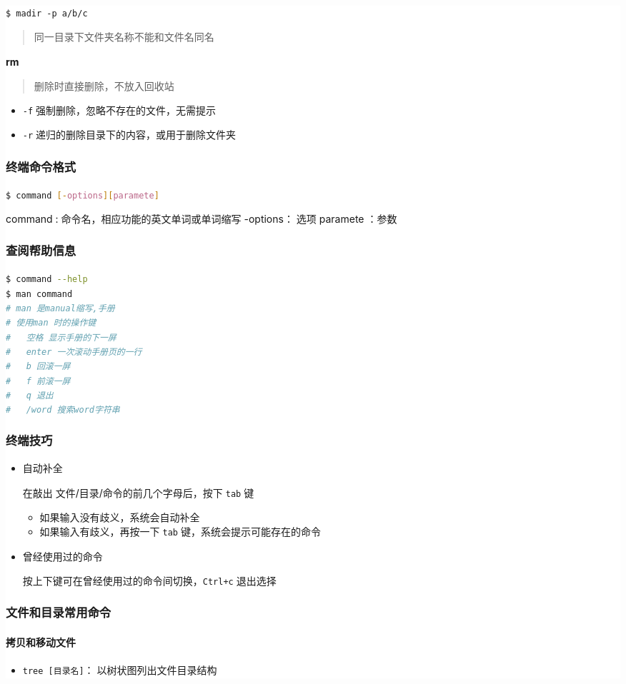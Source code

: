 ```shell
$ madir -p a/b/c
```

> 同一目录下文件夹名称不能和文件名同名

**rm**

> 删除时直接删除，不放入回收站

- `-f` 强制删除，忽略不存在的文件，无需提示

- `-r` 递归的删除目录下的内容，或用于删除文件夹

### 终端命令格式

```bash
$ command [-options][paramete]
```

command : 命令名，相应功能的英文单词或单词缩写
-options： 选项
paramete ：参数

### 查阅帮助信息

```bash
$ command --help
$ man command
# man 是manual缩写,手册
# 使用man 时的操作键
#	空格 显示手册的下一屏
#	enter 一次滚动手册页的一行
#	b 回滚一屏
#	f 前滚一屏
#	q 退出
#	/word 搜索word字符串
```

### 终端技巧

- 自动补全

  在敲出 文件/目录/命令的前几个字母后，按下 `tab` 键

  - 如果输入没有歧义，系统会自动补全
  - 如果输入有歧义，再按一下 `tab` 键，系统会提示可能存在的命令

- 曾经使用过的命令

  按上下键可在曾经使用过的命令间切换，`Ctrl+c` 退出选择

### 文件和目录常用命令

#### 拷贝和移动文件

- `tree [目录名]`： 以树状图列出文件目录结构
